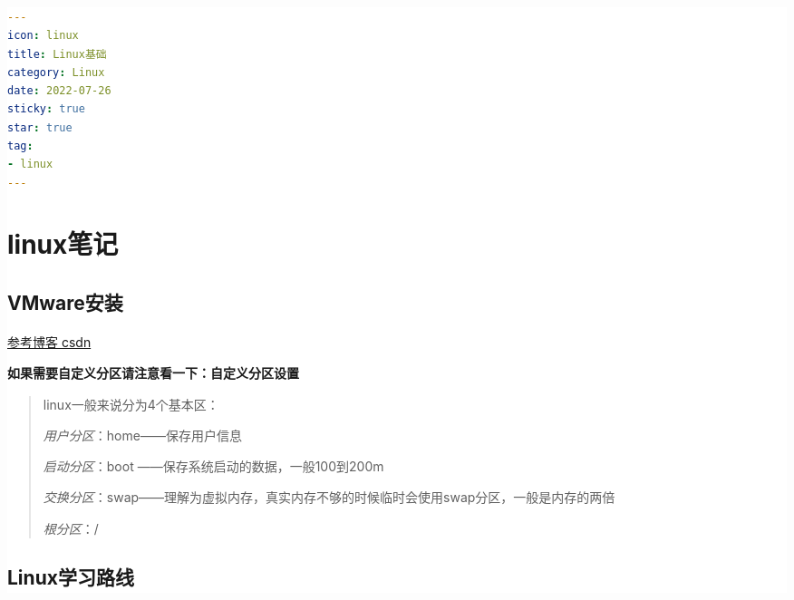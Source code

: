 ```yaml
---
icon: linux
title: Linux基础
category: Linux
date: 2022-07-26
sticky: true
star: true
tag:
- linux
---
```




# linux笔记

## VMware安装

[参考博客 csdn]( https://blog.csdn.net/qq_42476834/article/details/104618910)

**如果需要自定义分区请注意看一下：自定义分区设置**

> linux一般来说分为4个基本区：
>
> *用户分区*：home——保存用户信息
>
> *启动分区*：boot ——保存系统启动的数据，一般100到200m
>
> *交换分区*：swap——理解为虚拟内存，真实内存不够的时候临时会使用swap分区，一般是内存的两倍
>
> *根分区*：/ 



## Linux学习路线
